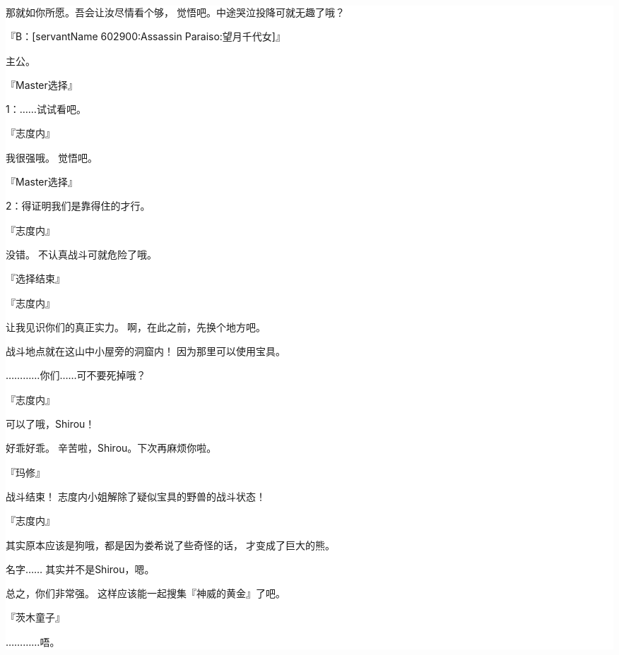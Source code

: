 那就如你所愿。吾会让汝尽情看个够，
觉悟吧。中途哭泣投降可就无趣了哦？

『B：[servantName 602900:Assassin Paraiso:望月千代女]』

主公。

『Master选择』

1：……试试看吧。

『志度内』

我很强哦。
觉悟吧。

『Master选择』

2：得证明我们是靠得住的才行。

『志度内』

没错。
不认真战斗可就危险了哦。

『选择结束』

『志度内』

让我见识你们的真正实力。
啊，在此之前，先换个地方吧。

战斗地点就在这山中小屋旁的洞窟内！
因为那里可以使用宝具。

…………你们……可不要死掉哦？

『志度内』

可以了哦，Shirou！

好乖好乖。
辛苦啦，Shirou。下次再麻烦你啦。

『玛修』

战斗结束！
志度内小姐解除了疑似宝具的野兽的战斗状态！

『志度内』

其实原本应该是狗哦，都是因为娄希说了些奇怪的话，
才变成了巨大的熊。

名字……
其实并不是Shirou，嗯。

总之，你们非常强。
这样应该能一起搜集『神威的黄金』了吧。

『茨木童子』

…………唔。
